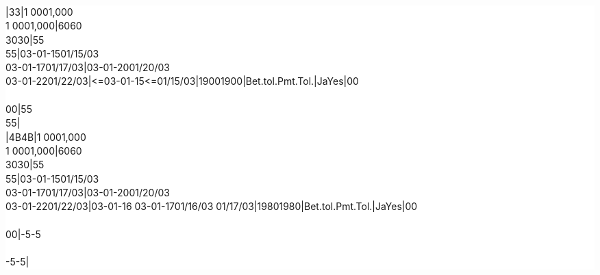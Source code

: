|<span data-ttu-id="f9a86-491">3</span><span class="sxs-lookup"><span data-stu-id="f9a86-491">3</span></span>|<span data-ttu-id="f9a86-492">1 000</span><span class="sxs-lookup"><span data-stu-id="f9a86-492">1,000</span></span> <br /><span data-ttu-id="f9a86-493">1 000</span><span class="sxs-lookup"><span data-stu-id="f9a86-493">1,000</span></span>|<span data-ttu-id="f9a86-494">60</span><span class="sxs-lookup"><span data-stu-id="f9a86-494">60</span></span> <br /><span data-ttu-id="f9a86-495">30</span><span class="sxs-lookup"><span data-stu-id="f9a86-495">30</span></span>|<span data-ttu-id="f9a86-496">5</span><span class="sxs-lookup"><span data-stu-id="f9a86-496">5</span></span> <br /><span data-ttu-id="f9a86-497">5</span><span class="sxs-lookup"><span data-stu-id="f9a86-497">5</span></span>|<span data-ttu-id="f9a86-498">03-01-15</span><span class="sxs-lookup"><span data-stu-id="f9a86-498">01/15/03</span></span> <br /><span data-ttu-id="f9a86-499">03-01-17</span><span class="sxs-lookup"><span data-stu-id="f9a86-499">01/17/03</span></span>|<span data-ttu-id="f9a86-500">03-01-20</span><span class="sxs-lookup"><span data-stu-id="f9a86-500">01/20/03</span></span> <br /><span data-ttu-id="f9a86-501">03-01-22</span><span class="sxs-lookup"><span data-stu-id="f9a86-501">01/22/03</span></span>|<span data-ttu-id="f9a86-502"><=03-01-15</span><span class="sxs-lookup"><span data-stu-id="f9a86-502"><=01/15/03</span></span>|<span data-ttu-id="f9a86-503">1900</span><span class="sxs-lookup"><span data-stu-id="f9a86-503">1900</span></span>|<span data-ttu-id="f9a86-504">Bet.tol.</span><span class="sxs-lookup"><span data-stu-id="f9a86-504">Pmt.Tol.</span></span>|<span data-ttu-id="f9a86-505">Ja</span><span class="sxs-lookup"><span data-stu-id="f9a86-505">Yes</span></span>|<span data-ttu-id="f9a86-506">0</span><span class="sxs-lookup"><span data-stu-id="f9a86-506">0</span></span><br /><br /> <span data-ttu-id="f9a86-507">0</span><span class="sxs-lookup"><span data-stu-id="f9a86-507">0</span></span>|<span data-ttu-id="f9a86-508">5</span><span class="sxs-lookup"><span data-stu-id="f9a86-508">5</span></span> <br /><span data-ttu-id="f9a86-509">5</span><span class="sxs-lookup"><span data-stu-id="f9a86-509">5</span></span>|  
|<span data-ttu-id="f9a86-510">4B</span><span class="sxs-lookup"><span data-stu-id="f9a86-510">4B</span></span>|<span data-ttu-id="f9a86-511">1 000</span><span class="sxs-lookup"><span data-stu-id="f9a86-511">1,000</span></span> <br /><span data-ttu-id="f9a86-512">1 000</span><span class="sxs-lookup"><span data-stu-id="f9a86-512">1,000</span></span>|<span data-ttu-id="f9a86-513">60</span><span class="sxs-lookup"><span data-stu-id="f9a86-513">60</span></span> <br /><span data-ttu-id="f9a86-514">30</span><span class="sxs-lookup"><span data-stu-id="f9a86-514">30</span></span>|<span data-ttu-id="f9a86-515">5</span><span class="sxs-lookup"><span data-stu-id="f9a86-515">5</span></span> <br /><span data-ttu-id="f9a86-516">5</span><span class="sxs-lookup"><span data-stu-id="f9a86-516">5</span></span>|<span data-ttu-id="f9a86-517">03-01-15</span><span class="sxs-lookup"><span data-stu-id="f9a86-517">01/15/03</span></span> <br /><span data-ttu-id="f9a86-518">03-01-17</span><span class="sxs-lookup"><span data-stu-id="f9a86-518">01/17/03</span></span>|<span data-ttu-id="f9a86-519">03-01-20</span><span class="sxs-lookup"><span data-stu-id="f9a86-519">01/20/03</span></span> <br /><span data-ttu-id="f9a86-520">03-01-22</span><span class="sxs-lookup"><span data-stu-id="f9a86-520">01/22/03</span></span>|<span data-ttu-id="f9a86-521">03-01-16 03-01-17</span><span class="sxs-lookup"><span data-stu-id="f9a86-521">01/16/03 01/17/03</span></span>|<span data-ttu-id="f9a86-522">1980</span><span class="sxs-lookup"><span data-stu-id="f9a86-522">1980</span></span>|<span data-ttu-id="f9a86-523">Bet.tol.</span><span class="sxs-lookup"><span data-stu-id="f9a86-523">Pmt.Tol.</span></span>|<span data-ttu-id="f9a86-524">Ja</span><span class="sxs-lookup"><span data-stu-id="f9a86-524">Yes</span></span>|<span data-ttu-id="f9a86-525">0</span><span class="sxs-lookup"><span data-stu-id="f9a86-525">0</span></span><br /><br /> <span data-ttu-id="f9a86-526">0</span><span class="sxs-lookup"><span data-stu-id="f9a86-526">0</span></span>|<span data-ttu-id="f9a86-527">-5</span><span class="sxs-lookup"><span data-stu-id="f9a86-527">-5</span></span><br /><br /> <span data-ttu-id="f9a86-528">-5</span><span class="sxs-lookup"><span data-stu-id="f9a86-528">-5</span></span>|  
